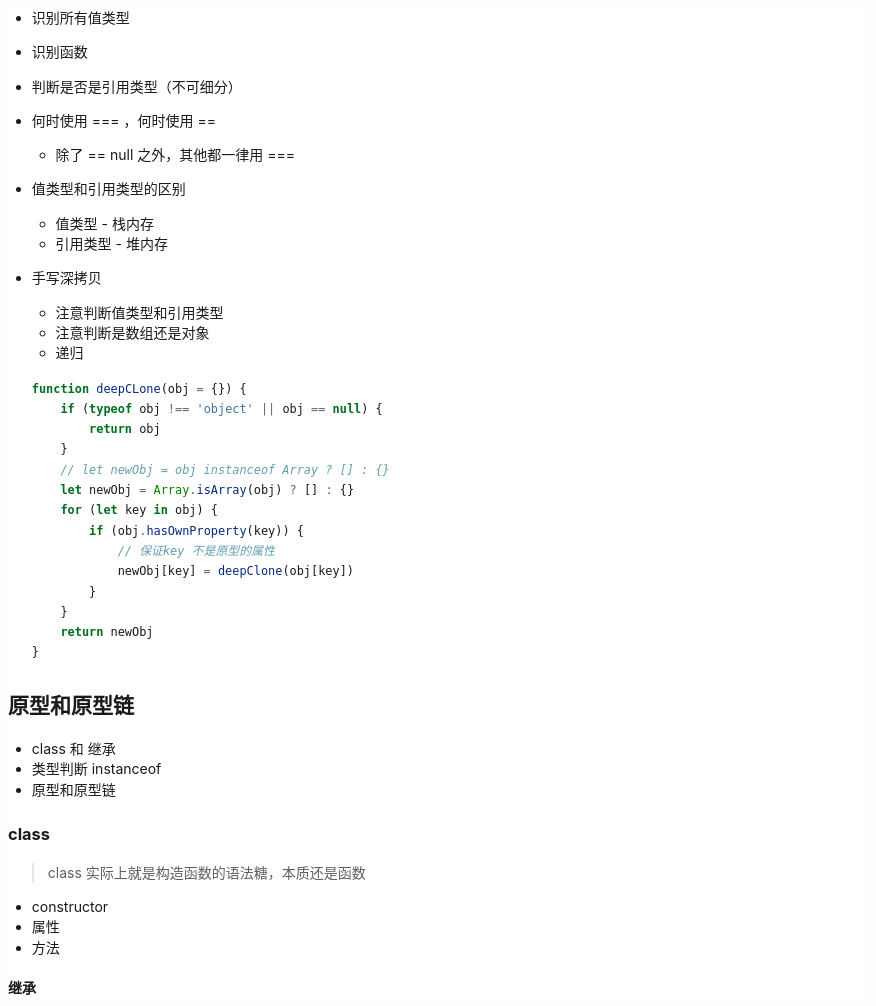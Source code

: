   + 识别所有值类型
  + 识别函数
  + 判断是否是引用类型（不可细分）

+ 何时使用 === ，何时使用 ==

  + 除了 == null 之外，其他都一律用 ===

+ 值类型和引用类型的区别

  + 值类型 - 栈内存
  + 引用类型 - 堆内存

+ 手写深拷贝

  + 注意判断值类型和引用类型
  + 注意判断是数组还是对象
  + 递归

  ```js
  function deepCLone(obj = {}) {
      if (typeof obj !== 'object' || obj == null) {
          return obj
      }
      // let newObj = obj instanceof Array ? [] : {}
      let newObj = Array.isArray(obj) ? [] : {}
      for (let key in obj) {
          if (obj.hasOwnProperty(key)) {
              // 保证key 不是原型的属性
              newObj[key] = deepClone(obj[key])
          }
      }
      return newObj
  }
  ```

  

  

## 原型和原型链

+ class 和 继承
+ 类型判断 instanceof
+ 原型和原型链



### class

> class 实际上就是构造函数的语法糖，本质还是函数

+ constructor
+ 属性
+ 方法



#### 继承
